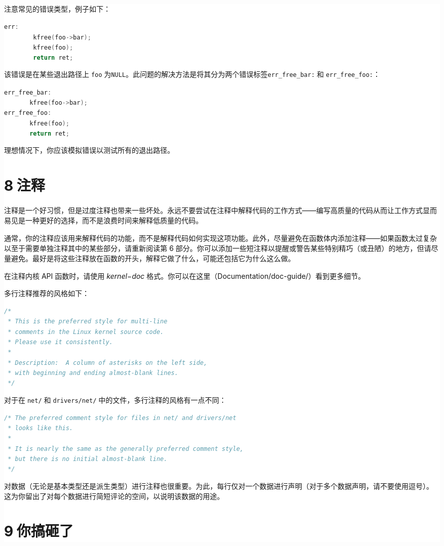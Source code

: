
注意常见的错误类型，例子如下：

```C
err:
        kfree(foo->bar);
        kfree(foo);
        return ret;
```

该错误是在某些退出路径上 `foo` 为`NULL`。此问题的解决方法是将其分为两个错误标签`err_free_bar:` 和 `err_free_foo:`：

```C
err_free_bar:
       kfree(foo->bar);
err_free_foo:
       kfree(foo);
       return ret;
```

理想情况下，你应该模拟错误以测试所有的退出路径。

# **8 注释**

注释是一个好习惯，但是过度注释也带来一些坏处。永远不要尝试在注释中解释代码的工作方式——编写高质量的代码从而让工作方式显而易见是一种更好的选择，而不是浪费时间来解释低质量的代码。

通常，你的注释应该用来解释代码的功能，而不是解释代码如何实现这项功能。此外，尽量避免在函数体内添加注释——如果函数太过复杂以至于需要单独注释其中的某些部分，请重新阅读第 6 部分。你可以添加一些短注释以提醒或警告某些特别精巧（或丑陋）的地方，但请尽量避免。最好是将这些注释放在函数的开头，解释它做了什么，可能还包括它为什么这么做。

在注释内核 API 函数时，请使用 *kernel*−*doc* 格式。你可以在这里（Documentation/doc-guide/）看到更多细节。

多行注释推荐的风格如下：

```C
/*
 * This is the preferred style for multi-line
 * comments in the Linux kernel source code.
 * Please use it consistently.
 *
 * Description:  A column of asterisks on the left side,
 * with beginning and ending almost-blank lines.
 */
```

对于在 `net/` 和 `drivers/net/` 中的文件，多行注释的风格有一点不同：

```C
/* The preferred comment style for files in net/ and drivers/net
 * looks like this.
 *
 * It is nearly the same as the generally preferred comment style,
 * but there is no initial almost-blank line.
 */
```

对数据（无论是基本类型还是派生类型）进行注释也很重要。为此，每行仅对一个数据进行声明（对于多个数据声明，请不要使用逗号）。这为你留出了对每个数据进行简短评论的空间，以说明该数据的用途。

# **9 你搞砸了**
